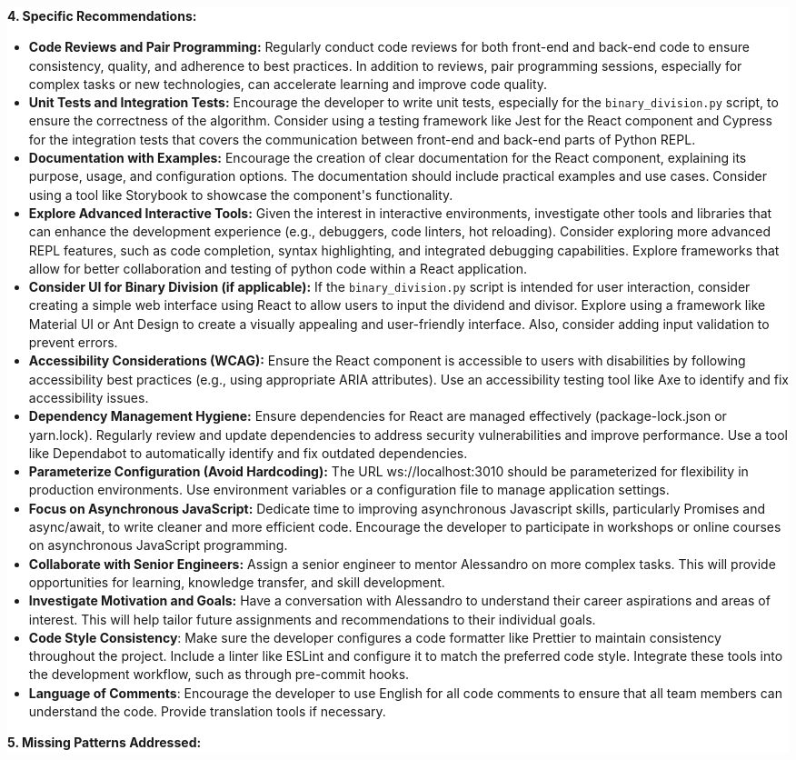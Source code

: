**4. Specific Recommendations:**

*   **Code Reviews and Pair Programming:** Regularly conduct code reviews for both front-end and back-end code to ensure consistency, quality, and adherence to best practices. In addition to reviews, pair programming sessions, especially for complex tasks or new technologies, can accelerate learning and improve code quality.
*   **Unit Tests and Integration Tests:** Encourage the developer to write unit tests, especially for the `binary_division.py` script, to ensure the correctness of the algorithm. Consider using a testing framework like Jest for the React component and Cypress for the integration tests that covers the communication between front-end and back-end parts of Python REPL.
*   **Documentation with Examples:**  Encourage the creation of clear documentation for the React component, explaining its purpose, usage, and configuration options. The documentation should include practical examples and use cases. Consider using a tool like Storybook to showcase the component's functionality.
*   **Explore Advanced Interactive Tools:** Given the interest in interactive environments, investigate other tools and libraries that can enhance the development experience (e.g., debuggers, code linters, hot reloading). Consider exploring more advanced REPL features, such as code completion, syntax highlighting, and integrated debugging capabilities.  Explore frameworks that allow for better collaboration and testing of python code within a React application.
*   **Consider UI for Binary Division (if applicable):** If the `binary_division.py` script is intended for user interaction, consider creating a simple web interface using React to allow users to input the dividend and divisor. Explore using a framework like Material UI or Ant Design to create a visually appealing and user-friendly interface. Also, consider adding input validation to prevent errors.
*   **Accessibility Considerations (WCAG):** Ensure the React component is accessible to users with disabilities by following accessibility best practices (e.g., using appropriate ARIA attributes). Use an accessibility testing tool like Axe to identify and fix accessibility issues.
*   **Dependency Management Hygiene:** Ensure dependencies for React are managed effectively (package-lock.json or yarn.lock). Regularly review and update dependencies to address security vulnerabilities and improve performance. Use a tool like Dependabot to automatically identify and fix outdated dependencies.
*   **Parameterize Configuration (Avoid Hardcoding):** The URL ws://localhost:3010 should be parameterized for flexibility in production environments. Use environment variables or a configuration file to manage application settings.
*   **Focus on Asynchronous JavaScript:** Dedicate time to improving asynchronous Javascript skills, particularly Promises and async/await, to write cleaner and more efficient code. Encourage the developer to participate in workshops or online courses on asynchronous JavaScript programming.
*   **Collaborate with Senior Engineers:** Assign a senior engineer to mentor Alessandro on more complex tasks. This will provide opportunities for learning, knowledge transfer, and skill development.
*   **Investigate Motivation and Goals:** Have a conversation with Alessandro to understand their career aspirations and areas of interest. This will help tailor future assignments and recommendations to their individual goals.
*    **Code Style Consistency**: Make sure the developer configures a code formatter like Prettier to maintain consistency throughout the project. Include a linter like ESLint and configure it to match the preferred code style. Integrate these tools into the development workflow, such as through pre-commit hooks.
*   **Language of Comments**: Encourage the developer to use English for all code comments to ensure that all team members can understand the code. Provide translation tools if necessary.

**5. Missing Patterns Addressed:**
